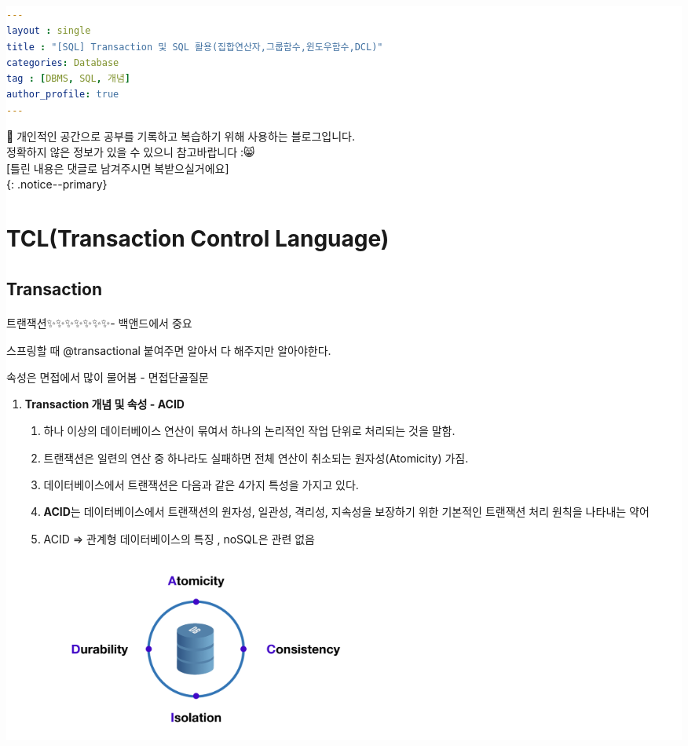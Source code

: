 ```yaml
---
layout : single
title : "[SQL] Transaction 및 SQL 활용(집합연산자,그룹함수,윈도우함수,DCL)"
categories: Database
tag : [DBMS, SQL, 개념]
author_profile: true
---
```



📌 개인적인 공간으로 공부를 기록하고 복습하기 위해 사용하는 블로그입니다. <br>
정확하지 않은 정보가 있을 수 있으니 참고바랍니다 :😸 <br>
[틀린 내용은 댓글로 남겨주시면 복받으실거에요]  
{: .notice--primary}



# TCL(Transaction Control Language)

## Transaction

트랜잭션✨✨✨✨✨✨✨- 백앤드에서 중요

스프링할 때 @transactional 붙여주면 알아서 다 해주지만  알아야한다.

속성은 면접에서 많이 물어봄  - 면접단골질문

1. **Transaction 개념 및 속성 - ACID**
   
    1. 하나 이상의 데이터베이스 연산이 묶여서 하나의 논리적인 작업 단위로 처리되는 것을 말함. 
    2. 트랜잭션은 일련의 연산 중 하나라도 실패하면 전체 연산이 취소되는 원자성(Atomicity) 가짐.
    3. 데이터베이스에서 트랜잭션은 다음과 같은 4가지 특성을 가지고 있다.
    4.  **ACID**는 데이터베이스에서 트랜잭션의 원자성, 일관성, 격리성, 지속성을 보장하기 위한 기본적인 트랜잭션 처리 원칙을 나타내는 약어
    5. ACID ⇒ 관계형 데이터베이스의 특징 , noSQL은 관련 없음
    
       
    
       <img src="../assets/images/image-20240721165805532.png" alt="image-20240721165805532" width=400/>
    